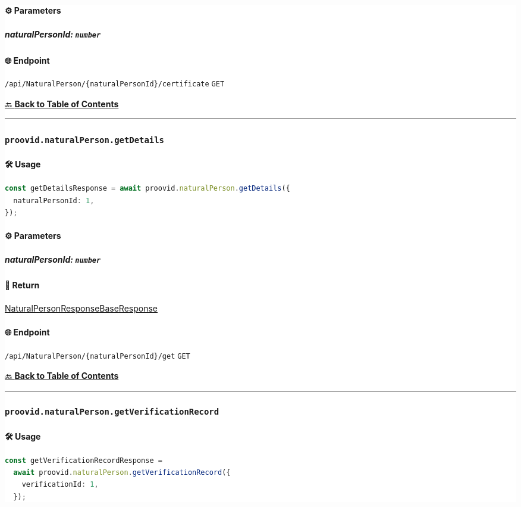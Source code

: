 #### ⚙️ Parameters<a id="⚙️-parameters"></a>

##### naturalPersonId: `number`<a id="naturalpersonid-number"></a>

#### 🌐 Endpoint<a id="🌐-endpoint"></a>

`/api/NaturalPerson/{naturalPersonId}/certificate` `GET`

[🔙 **Back to Table of Contents**](#table-of-contents)

---


### `proovid.naturalPerson.getDetails`<a id="proovidnaturalpersongetdetails"></a>



#### 🛠️ Usage<a id="🛠️-usage"></a>

```typescript
const getDetailsResponse = await proovid.naturalPerson.getDetails({
  naturalPersonId: 1,
});
```

#### ⚙️ Parameters<a id="⚙️-parameters"></a>

##### naturalPersonId: `number`<a id="naturalpersonid-number"></a>

#### 🔄 Return<a id="🔄-return"></a>

[NaturalPersonResponseBaseResponse](./models/natural-person-response-base-response.ts)

#### 🌐 Endpoint<a id="🌐-endpoint"></a>

`/api/NaturalPerson/{naturalPersonId}/get` `GET`

[🔙 **Back to Table of Contents**](#table-of-contents)

---


### `proovid.naturalPerson.getVerificationRecord`<a id="proovidnaturalpersongetverificationrecord"></a>



#### 🛠️ Usage<a id="🛠️-usage"></a>

```typescript
const getVerificationRecordResponse =
  await proovid.naturalPerson.getVerificationRecord({
    verificationId: 1,
  });
```

